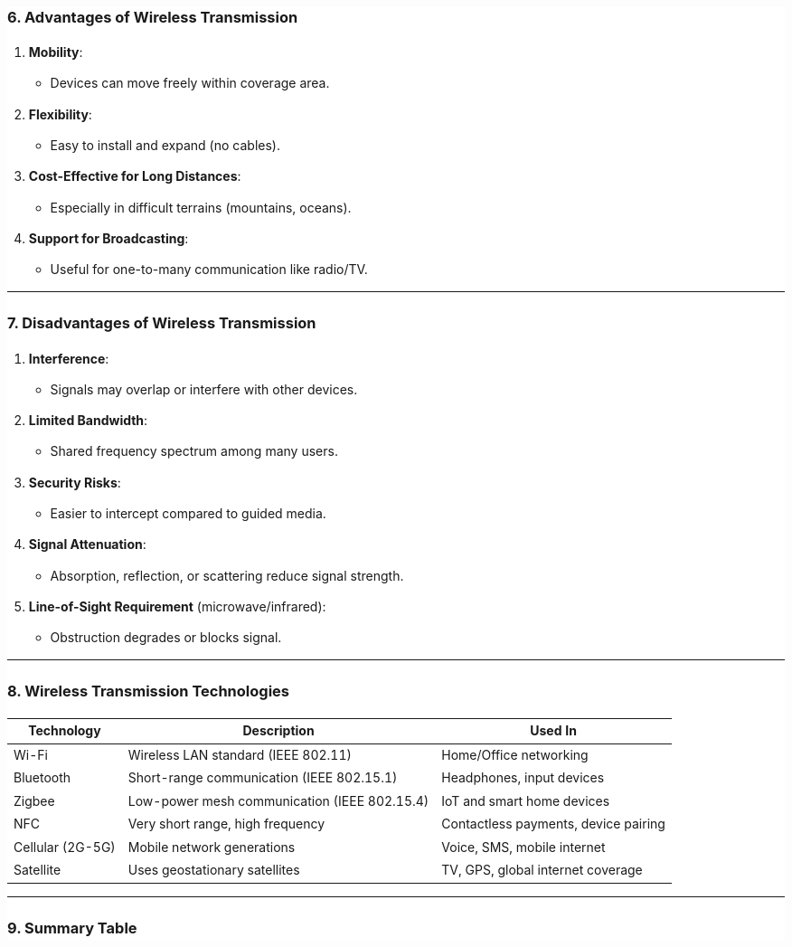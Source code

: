 
### **6. Advantages of Wireless Transmission**

1. **Mobility**:

   * Devices can move freely within coverage area.
2. **Flexibility**:

   * Easy to install and expand (no cables).
3. **Cost-Effective for Long Distances**:

   * Especially in difficult terrains (mountains, oceans).
4. **Support for Broadcasting**:

   * Useful for one-to-many communication like radio/TV.

---

### **7. Disadvantages of Wireless Transmission**

1. **Interference**:

   * Signals may overlap or interfere with other devices.
2. **Limited Bandwidth**:

   * Shared frequency spectrum among many users.
3. **Security Risks**:

   * Easier to intercept compared to guided media.
4. **Signal Attenuation**:

   * Absorption, reflection, or scattering reduce signal strength.
5. **Line-of-Sight Requirement** (microwave/infrared):

   * Obstruction degrades or blocks signal.

---

### **8. Wireless Transmission Technologies**

| Technology       | Description                                  | Used In                              |
| ---------------- | -------------------------------------------- | ------------------------------------ |
| Wi-Fi            | Wireless LAN standard (IEEE 802.11)          | Home/Office networking               |
| Bluetooth        | Short-range communication (IEEE 802.15.1)    | Headphones, input devices            |
| Zigbee           | Low-power mesh communication (IEEE 802.15.4) | IoT and smart home devices           |
| NFC              | Very short range, high frequency             | Contactless payments, device pairing |
| Cellular (2G-5G) | Mobile network generations                   | Voice, SMS, mobile internet          |
| Satellite        | Uses geostationary satellites                | TV, GPS, global internet coverage    |

---

### **9. Summary Table**

